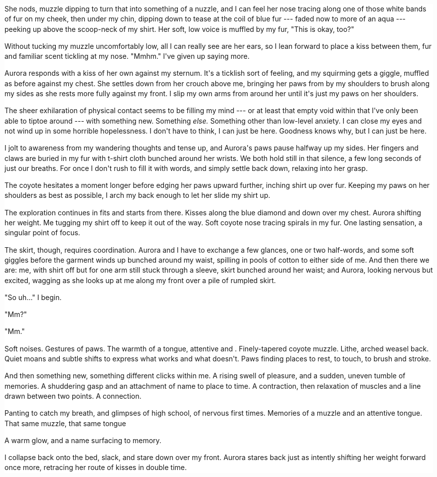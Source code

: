 She nods, muzzle dipping to turn that into something of a nuzzle, and I can feel her nose tracing along one of those white bands of fur on my cheek, then under my chin, dipping down to tease at the coil of blue fur --- faded now to more of an aqua --- peeking up above the scoop-neck of my shirt. Her soft, low voice is muffled by my fur, "This is okay, too?"

Without tucking my muzzle uncomfortably low, all I can really see are her ears, so I lean forward to place a kiss between them, fur and familiar scent tickling at my nose. "Mmhm." I've given up saying more.

Aurora responds with a kiss of her own against my sternum. It's a ticklish sort of feeling, and my squirming gets a giggle, muffled as before against my chest. She settles down from her crouch above me, bringing her paws from by my shoulders to brush along my sides as she rests more fully against my front. I slip my own arms from around her until it's just my paws on her shoulders.

The sheer exhilaration of physical contact seems to be filling my mind --- or at least that empty void within that I've only been able to tiptoe around --- with something new. Something *else.* Something other than low-level anxiety. I can close my eyes and not wind up in some horrible hopelessness. I don't have to think, I can just be here. Goodness knows why, but I can just be here.

I jolt to awareness from my wandering thoughts and tense up, and Aurora's paws pause halfway up my sides. Her fingers and claws are buried in my fur with t-shirt cloth bunched around her wrists. We both hold still in that silence, a few long seconds of just our breaths. For once I don't rush to fill it with words, and simply settle back down, relaxing into her grasp.

The coyote hesitates a moment longer before edging her paws upward further, inching shirt up over fur. Keeping my paws on her shoulders as best as possible, I arch my back enough to let her slide my shirt up.

The exploration continues in fits and starts from there. Kisses along the blue diamond and down over my chest. Aurora shifting her weight. Me tugging my shirt off to keep it out of the way. Soft coyote nose tracing spirals in my fur. One lasting sensation, a singular point of focus.

The skirt, though, requires coordination. Aurora and I have to exchange a few glances, one or two half-words, and some soft giggles before the garment winds up bunched around my waist, spilling in pools of cotton to either side of me. And then there we are: me, with shirt off but for one arm still stuck through a sleeve, skirt bunched around her waist; and Aurora, looking nervous but excited, wagging as she looks up at me along my front over a pile of rumpled skirt.

"So uh..." I begin.

"Mm?"

"Mm."

Soft noises. Gestures of paws. The warmth of a tongue, attentive and . Finely-tapered coyote muzzle. Lithe, arched weasel back. Quiet moans and subtle shifts to express what works and what doesn't. Paws finding places to rest, to touch, to brush and stroke.

And then something new, something different clicks within me. A rising swell of pleasure, and a sudden, uneven tumble of memories. A shuddering gasp and an attachment of name to place to time. A contraction, then relaxation of muscles and a line drawn between two points. A connection.

Panting to catch my breath, and glimpses of high school, of nervous first times. Memories of a muzzle and an attentive tongue. That same muzzle, that same tongue

A warm glow, and a name surfacing to memory.

I collapse back onto the bed, slack, and stare down over my front. Aurora stares back just as intently shifting her weight forward once more, retracing her route of kisses in double time.
